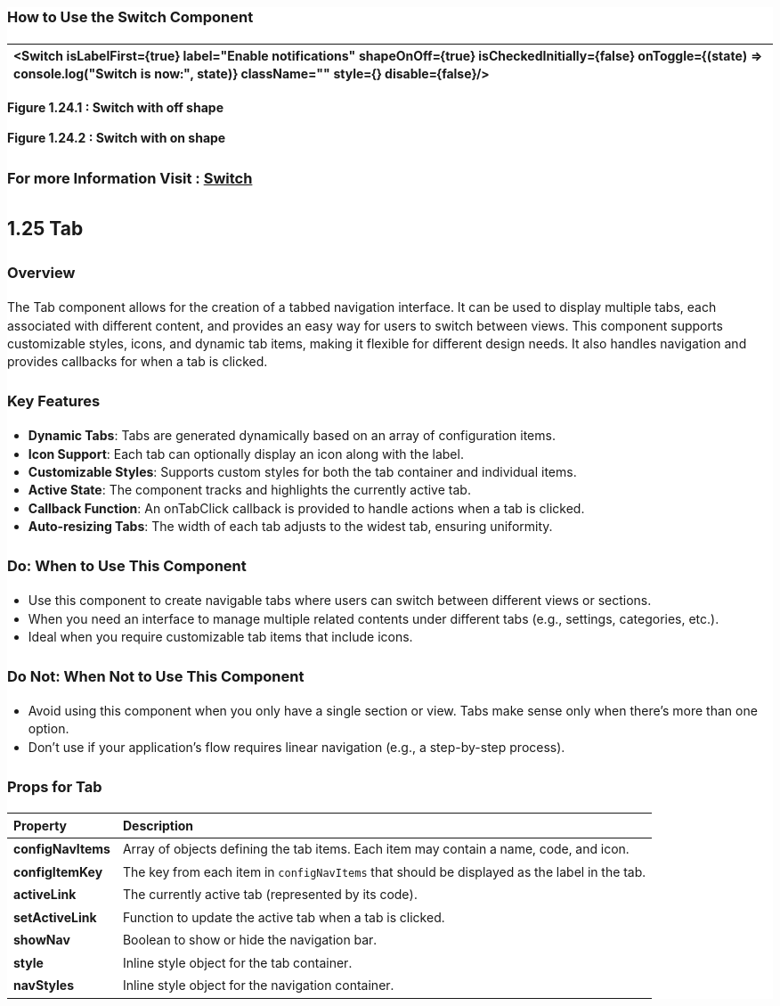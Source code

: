 ## 

### **How to Use the Switch Component**

| \<Switch  isLabelFirst={true}  label\="Enable notifications"  shapeOnOff={true}  isCheckedInitially={false}  onToggle={(state) \=\> console.log("Switch is now:", state)}  className=""  style\={}  disable={false}/\> |
| :---- |

**Figure 1.24.1 : Switch with off shape** 

**Figure 1.24.2 : Switch with on shape**

### **For more Information Visit :** [Switch](https://unified-dev.digit.org/storybook/?path=/story/atoms-switch--default)

## **1.25 Tab**

### **Overview**

The Tab component allows for the creation of a tabbed navigation interface. It can be used to display multiple tabs, each associated with different content, and provides an easy way for users to switch between views. This component supports customizable styles, icons, and dynamic tab items, making it flexible for different design needs. It also handles navigation and provides callbacks for when a tab is clicked.

### **Key Features**

* **Dynamic Tabs**: Tabs are generated dynamically based on an array of configuration items.  
* **Icon Support**: Each tab can optionally display an icon along with the label.  
* **Customizable Styles**: Supports custom styles for both the tab container and individual items.  
* **Active State**: The component tracks and highlights the currently active tab.  
* **Callback Function**: An onTabClick callback is provided to handle actions when a tab is clicked.  
* **Auto-resizing Tabs**: The width of each tab adjusts to the widest tab, ensuring uniformity.

### **Do: When to Use This Component**

* Use this component to create navigable tabs where users can switch between different views or sections.  
* When you need an interface to manage multiple related contents under different tabs (e.g., settings, categories, etc.).  
* Ideal when you require customizable tab items that include icons.

### **Do Not: When Not to Use This Component**

* Avoid using this component when you only have a single section or view. Tabs make sense only when there’s more than one option.  
* Don’t use if your application’s flow requires linear navigation (e.g., a step-by-step process).

### **Props for Tab**

| Property | Description |
| :---- | :---- |
| **configNavItems** | Array of objects defining the tab items. Each item may contain a name, code, and icon. |
| **configItemKey** | The key from each item in `configNavItems` that should be displayed as the label in the tab. |
| **activeLink** | The currently active tab (represented by its code). |
| **setActiveLink** | Function to update the active tab when a tab is clicked. |
| **showNav** | Boolean to show or hide the navigation bar. |
| **style** | Inline style object for the tab container. |
| **navStyles** | Inline style object for the navigation container. |
